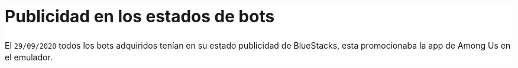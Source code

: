 # Publicidad en los estados de bots

El `29/09/2020` todos los bots adquiridos tenían en su estado publicidad de BlueStacks, esta promocionaba la app de Among Us en el emulador.
